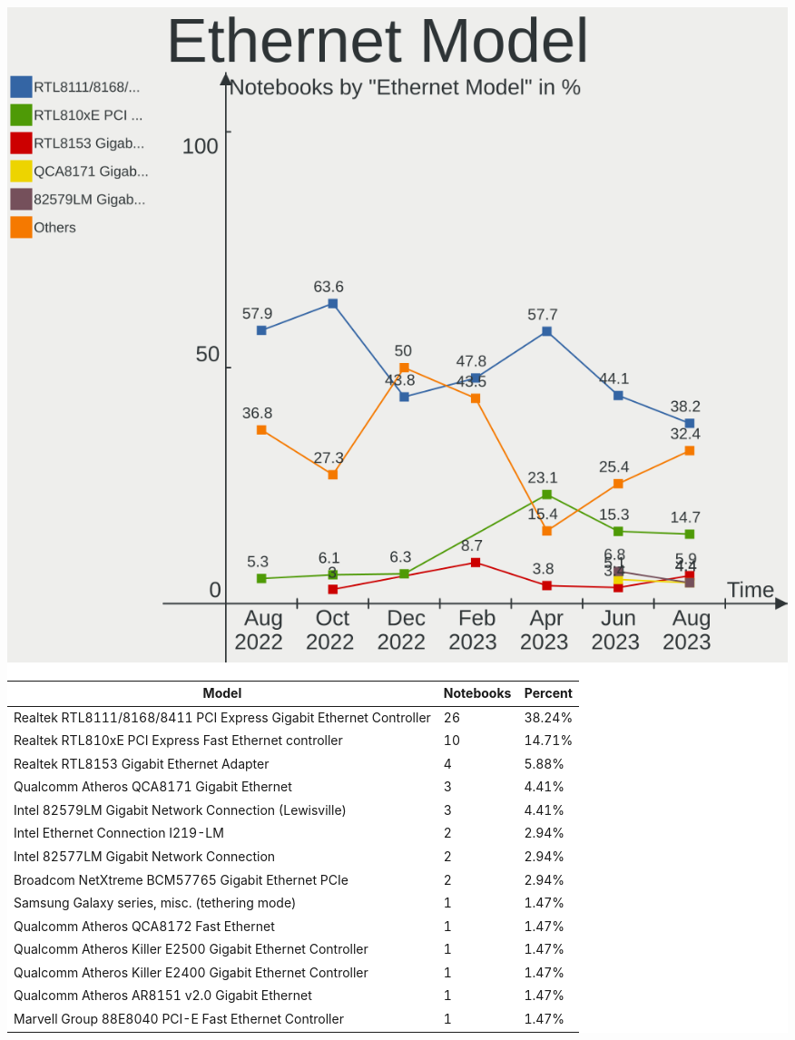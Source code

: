 ![Ethernet Model](./images/line_chart/net_ethernet_model.svg)

| Model                                                             | Notebooks | Percent |
|-------------------------------------------------------------------|-----------|---------|
| Realtek RTL8111/8168/8411 PCI Express Gigabit Ethernet Controller | 26        | 38.24%  |
| Realtek RTL810xE PCI Express Fast Ethernet controller             | 10        | 14.71%  |
| Realtek RTL8153 Gigabit Ethernet Adapter                          | 4         | 5.88%   |
| Qualcomm Atheros QCA8171 Gigabit Ethernet                         | 3         | 4.41%   |
| Intel 82579LM Gigabit Network Connection (Lewisville)             | 3         | 4.41%   |
| Intel Ethernet Connection I219-LM                                 | 2         | 2.94%   |
| Intel 82577LM Gigabit Network Connection                          | 2         | 2.94%   |
| Broadcom NetXtreme BCM57765 Gigabit Ethernet PCIe                 | 2         | 2.94%   |
| Samsung Galaxy series, misc. (tethering mode)                     | 1         | 1.47%   |
| Qualcomm Atheros QCA8172 Fast Ethernet                            | 1         | 1.47%   |
| Qualcomm Atheros Killer E2500 Gigabit Ethernet Controller         | 1         | 1.47%   |
| Qualcomm Atheros Killer E2400 Gigabit Ethernet Controller         | 1         | 1.47%   |
| Qualcomm Atheros AR8151 v2.0 Gigabit Ethernet                     | 1         | 1.47%   |
| Marvell Group 88E8040 PCI-E Fast Ethernet Controller              | 1         | 1.47%   |